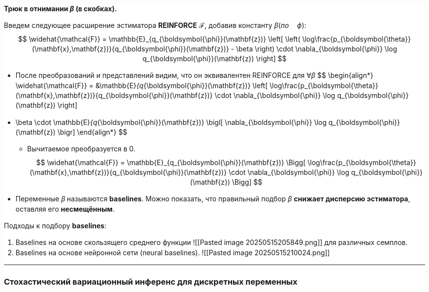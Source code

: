 **Трюк в отнимании $\beta$ (в скобках).**

Введем следующее расширение эстиматора **REINFORCE** $\mathcal{F}$, добавив  константу $\beta(по \quad  \phi)$:
$$
\widehat{\mathcal{F}} = \mathbb{E}_{q_{\boldsymbol{\phi}}(\mathbf{z})}
\left[
  \left(
    \log\frac{p_{\boldsymbol{\theta}}(\mathbf{x},\mathbf{z})}{q_{\boldsymbol{\phi}}(\mathbf{z})} - \beta
  \right)
  \cdot
  \nabla_{\boldsymbol{\phi}} \log q_{\boldsymbol{\phi}}(\mathbf{z})
\right]
$$

- После преобразований и представлений видим, что он эквивалентен REINFORCE для $\forall \beta$ 
$$
\begin{align*}
\widehat{\mathcal{F}} = 
&\mathbb{E}_{q_{\boldsymbol{\phi}}(\mathbf{z})}
\left[
  \log\frac{p_{\boldsymbol{\theta}}(\mathbf{x},\mathbf{z})}{q_{\boldsymbol{\phi}}(\mathbf{z})}
  \cdot
  \nabla_{\boldsymbol{\phi}} \log q_{\boldsymbol{\phi}}(\mathbf{z})
\right] 
- \beta \cdot \mathbb{E}_{q_{\boldsymbol{\phi}}(\mathbf{z})}
\bigl[
  \nabla_{\boldsymbol{\phi}} \log q_{\boldsymbol{\phi}}(\mathbf{z})
\bigr]
\end{align*}
$$
	- Вычитаемое преобразуется в $0$.
$$
\widehat{\mathcal{F}} = \mathbb{E}_{q_{\boldsymbol{\phi}}(\mathbf{z})} \Bigg[ 
    \log\frac{p_{\boldsymbol{\theta}}(\mathbf{x},\mathbf{z})}{q_{\boldsymbol{\phi}}(\mathbf{z})} 
    \cdot 
    \nabla_{\boldsymbol{\phi}} \log q_{\boldsymbol{\phi}}(\mathbf{z})
\Bigg]
$$

- Переменные 𝛽 называются **baselines**. Можно показать, что правильный подбор $\beta$ **снижает дисперсию эстиматора**, оставляя его **несмещённым**.

Подходы к подбору **baselines**:
1. Baselines на основе скользящего среднего функции ![[Pasted image 20250515205849.png]] для различных семплов.
2. Baselines на основе нейронной сети (neural baselines). ![[Pasted image 20250515210024.png]]

---
### Стохастический вариационный инференс для дискретных переменных
